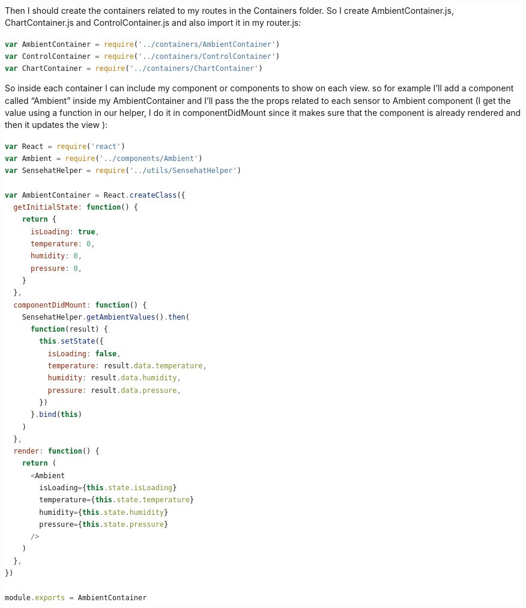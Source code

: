 Then I should create the containers related to my routes in the Containers folder. So I create AmbientContainer.js, ChartContainer.js and ControlContainer.js and also import it in my router.js:

```js
var AmbientContainer = require('../containers/AmbientContainer')
var ControlContainer = require('../containers/ControlContainer')
var ChartContainer = require('../containers/ChartContainer')
```

So inside each container I can include my component or components to show on each view. so for example I’ll add a component called “Ambient” inside my AmbientContainer and I’ll pass the the props related to each sensor to Ambient component (I get the value using a function in our helper, I do it in componentDidMount since it makes sure that the component is already rendered and then it updates the view ):

```js
var React = require('react')
var Ambient = require('../components/Ambient')
var SensehatHelper = require('../utils/SensehatHelper')

var AmbientContainer = React.createClass({
  getInitialState: function() {
    return {
      isLoading: true,
      temperature: 0,
      humidity: 0,
      pressure: 0,
    }
  },
  componentDidMount: function() {
    SensehatHelper.getAmbientValues().then(
      function(result) {
        this.setState({
          isLoading: false,
          temperature: result.data.temperature,
          humidity: result.data.humidity,
          pressure: result.data.pressure,
        })
      }.bind(this)
    )
  },
  render: function() {
    return (
      <Ambient
        isLoading={this.state.isLoading}
        temperature={this.state.temperature}
        humidity={this.state.humidity}
        pressure={this.state.pressure}
      />
    )
  },
})

module.exports = AmbientContainer
```
